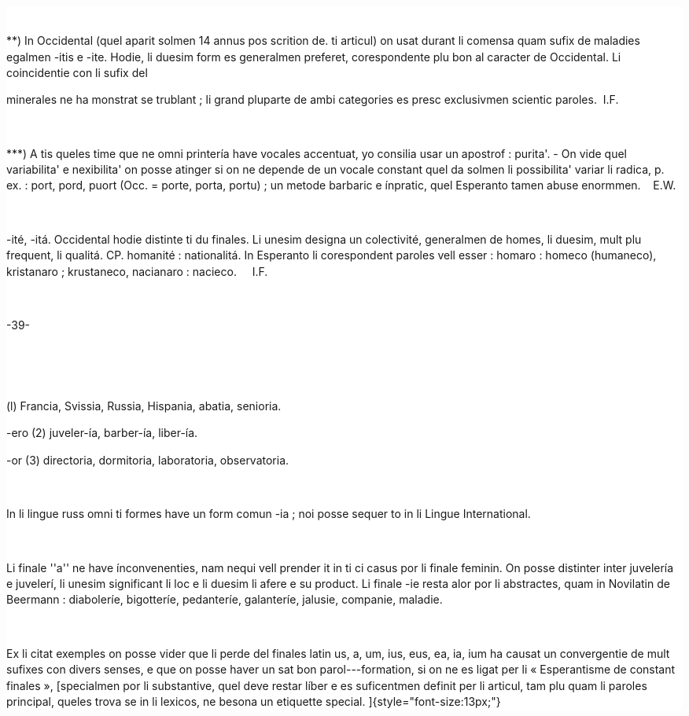  

\*\*) In Occidental (quel aparit solmen 14 annus pos scrition de. ti
articul) on usat durant li comensa quam sufix de maladies egalmen -itis
e -ite. Hodie, li duesim form es generalmen preferet, corespondente plu
bon al caracter de Occidental. Li coincidentie con li sufix del 

minerales ne ha monstrat se trublant ; li grand pluparte de ambi
categories es presc exclusivmen scientic paroles.  I.F. 

 

\*\*\*) A tis queles time que ne omni printería have vocales accentuat,
yo consilia usar un apostrof : purita\'. - On vide quel variabilita\' e
nexibilita\' on posse atinger si on ne depende de un vocale constant
quel da solmen li possibilita\' variar li radica, p. ex. : port, pord,
puort (Occ. = porte, porta, portu) ; un metode barbaric e ínpratic, quel
Esperanto tamen abuse enormmen.    E.W.

 

-ité, -itá. Occidental hodie distinte ti du finales. Li unesim designa
un colectivité, generalmen de homes, li duesim, mult plu frequent, li
qualitá. CP. homanité : nationalitá. In Esperanto li corespondent
paroles vell esser : homaro : homeco (humaneco), kristanaro ;
krustaneco, nacianaro : nacieco.     I.F.

 

-39-

 

 

\(l) Francia, Svissia, Russia, Hispania, abatia, senioria. 

-ero (2) juveler-ía, barber-ía, liber-ía. 

-or (3) directoria, dormitoria, laboratoria, observatoria. 

 

In li lingue russ omni ti formes have un form comun -ia ; noi posse
sequer to in li Lingue International. 

 

Li finale \'\'a\'\' ne have ínconvenenties, nam nequi vell prender it in
ti ci casus por li finale feminin. On posse distinter inter juvelería e
juvelerí, li unesim significant li loc e li duesim li afere e su
product. Li finale -ie resta alor por li abstractes, quam in Novilatin
de Beermann : diaboleríe, bigotteríe, pedanteríe, galanteríe, jalusie,
companie, maladie. 

 

Ex li citat exemples on posse vider que li perde del finales latin us,
a, um, ius, eus, ea, ia, ium ha causat un convergentie de mult sufixes
con divers senses, e que on posse haver un sat bon parol---formation, si
on ne es ligat per li « Esperantisme de constant finales », [specialmen
por li substantive, quel deve restar líber e es suficentmen definit per
li articul, tam plu quam li paroles principal, queles trova se in li
lexicos, ne besona un etiquette special. ]{style="font-size:13px;"}
